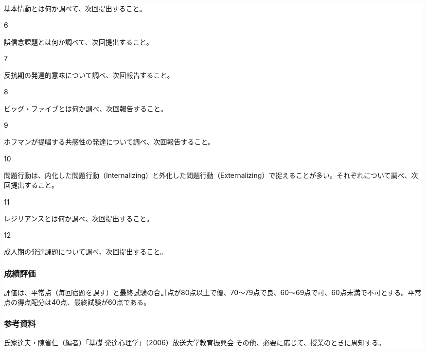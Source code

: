 基本情動とは何か調べて、次回提出すること。

6

誤信念課題とは何か調べて、次回提出すること。

7

反抗期の発達的意味について調べ、次回報告すること。

8

ビッグ・ファイブとは何か調べ、次回報告すること。

9

ホフマンが提唱する共感性の発達について調べ、次回報告すること。

10

問題行動は、内化した問題行動（Internalizing）と外化した問題行動（Externalizing）で捉えることが多い。それぞれについて調べ、次回提出すること。 

11

レジリアンスとは何か調べ、次回提出すること。 

12

成人期の発達課題について調べ、次回提出すること。
### 成績評価

評価は、平常点（毎回宿題を課す）と最終試験の合計点が80点以上で優、70〜79点で良、60〜69点で可、60点未満で不可とする。平常点の得点配分は40点、最終試験が60点である。
### 参考資料

氏家達夫・陳省仁（編者）「基礎 発達心理学」（2006）放送大学教育振興会 その他、必要に応じて、授業のときに周知する。